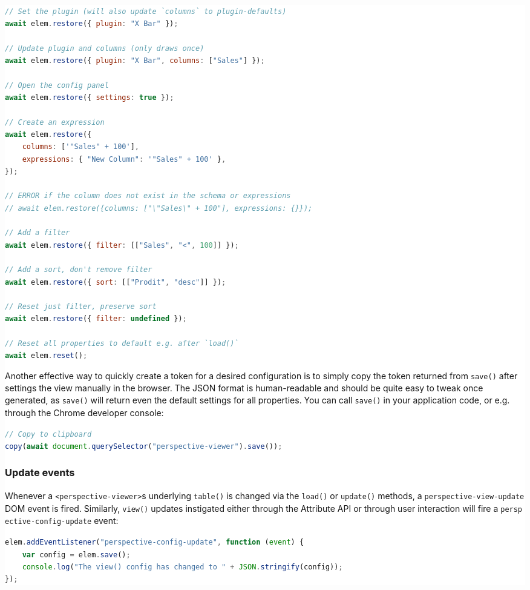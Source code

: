```javascript
// Set the plugin (will also update `columns` to plugin-defaults)
await elem.restore({ plugin: "X Bar" });

// Update plugin and columns (only draws once)
await elem.restore({ plugin: "X Bar", columns: ["Sales"] });

// Open the config panel
await elem.restore({ settings: true });

// Create an expression
await elem.restore({
    columns: ['"Sales" + 100'],
    expressions: { "New Column": '"Sales" + 100' },
});

// ERROR if the column does not exist in the schema or expressions
// await elem.restore({columns: ["\"Sales\" + 100"], expressions: {}});

// Add a filter
await elem.restore({ filter: [["Sales", "<", 100]] });

// Add a sort, don't remove filter
await elem.restore({ sort: [["Prodit", "desc"]] });

// Reset just filter, preserve sort
await elem.restore({ filter: undefined });

// Reset all properties to default e.g. after `load()`
await elem.reset();
```

Another effective way to quickly create a token for a desired configuration is
to simply copy the token returned from `save()` after settings the view manually
in the browser. The JSON format is human-readable and should be quite easy to
tweak once generated, as `save()` will return even the default settings for all
properties. You can call `save()` in your application code, or e.g. through the
Chrome developer console:

```javascript
// Copy to clipboard
copy(await document.querySelector("perspective-viewer").save());
```

### Update events

Whenever a `<perspective-viewer>`s underlying `table()` is changed via the
`load()` or `update()` methods, a `perspective-view-update` DOM event is fired.
Similarly, `view()` updates instigated either through the Attribute API or
through user interaction will fire a `perspective-config-update` event:

```javascript
elem.addEventListener("perspective-config-update", function (event) {
    var config = elem.save();
    console.log("The view() config has changed to " + JSON.stringify(config));
});
```

